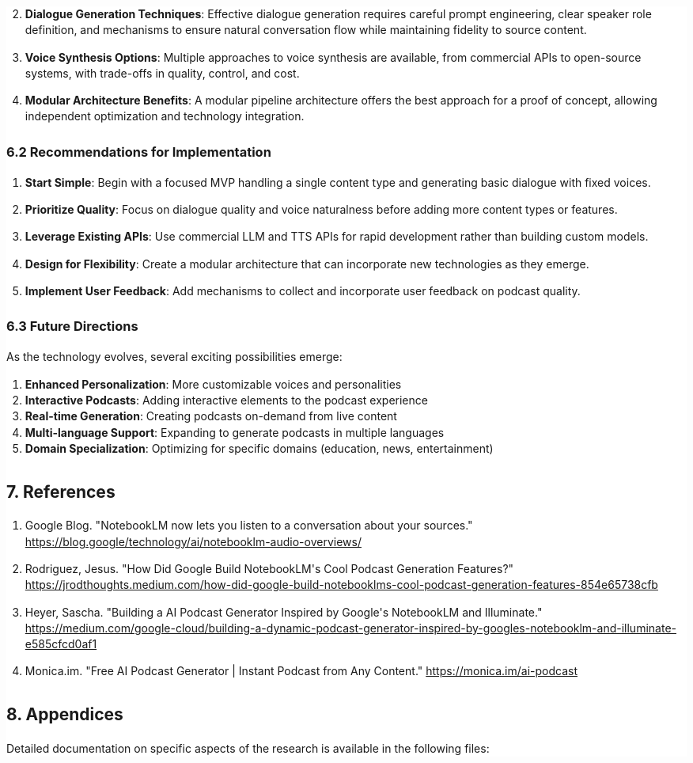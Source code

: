 2. **Dialogue Generation Techniques**: Effective dialogue generation requires careful prompt engineering, clear speaker role definition, and mechanisms to ensure natural conversation flow while maintaining fidelity to source content.

3. **Voice Synthesis Options**: Multiple approaches to voice synthesis are available, from commercial APIs to open-source systems, with trade-offs in quality, control, and cost.

4. **Modular Architecture Benefits**: A modular pipeline architecture offers the best approach for a proof of concept, allowing independent optimization and technology integration.

### 6.2 Recommendations for Implementation

1. **Start Simple**: Begin with a focused MVP handling a single content type and generating basic dialogue with fixed voices.

2. **Prioritize Quality**: Focus on dialogue quality and voice naturalness before adding more content types or features.

3. **Leverage Existing APIs**: Use commercial LLM and TTS APIs for rapid development rather than building custom models.

4. **Design for Flexibility**: Create a modular architecture that can incorporate new technologies as they emerge.

5. **Implement User Feedback**: Add mechanisms to collect and incorporate user feedback on podcast quality.

### 6.3 Future Directions

As the technology evolves, several exciting possibilities emerge:

1. **Enhanced Personalization**: More customizable voices and personalities
2. **Interactive Podcasts**: Adding interactive elements to the podcast experience
3. **Real-time Generation**: Creating podcasts on-demand from live content
4. **Multi-language Support**: Expanding to generate podcasts in multiple languages
5. **Domain Specialization**: Optimizing for specific domains (education, news, entertainment)

## 7. References

1. Google Blog. "NotebookLM now lets you listen to a conversation about your sources." https://blog.google/technology/ai/notebooklm-audio-overviews/

2. Rodriguez, Jesus. "How Did Google Build NotebookLM's Cool Podcast Generation Features?" https://jrodthoughts.medium.com/how-did-google-build-notebooklms-cool-podcast-generation-features-854e65738cfb

3. Heyer, Sascha. "Building a AI Podcast Generator Inspired by Google's NotebookLM and Illuminate." https://medium.com/google-cloud/building-a-dynamic-podcast-generator-inspired-by-googles-notebooklm-and-illuminate-e585cfcd0af1

4. Monica.im. "Free AI Podcast Generator | Instant Podcast from Any Content." https://monica.im/ai-podcast

## 8. Appendices

Detailed documentation on specific aspects of the research is available in the following files:
